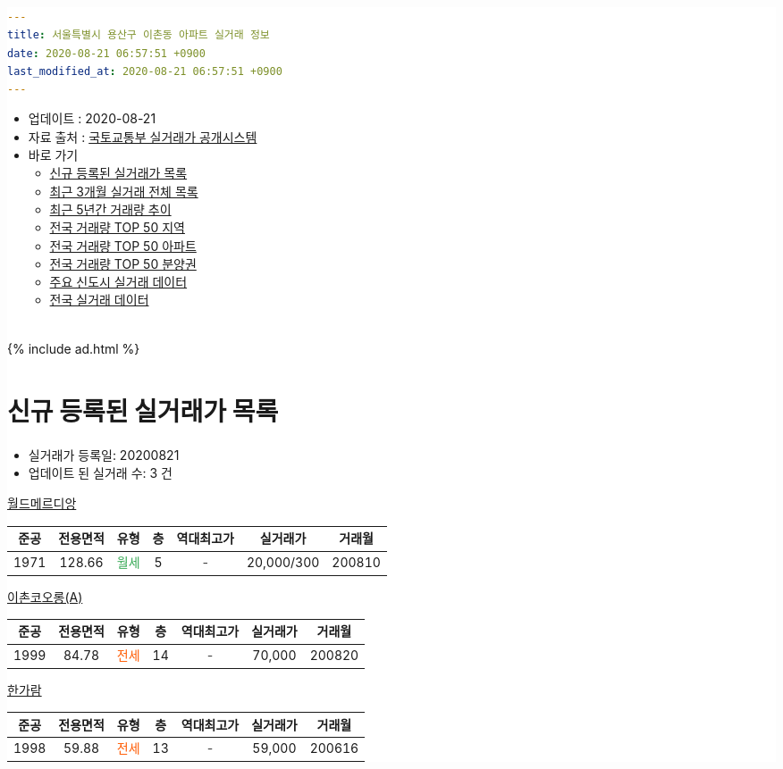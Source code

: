 ```yaml
---
title: 서울특별시 용산구 이촌동 아파트 실거래 정보
date: 2020-08-21 06:57:51 +0900
last_modified_at: 2020-08-21 06:57:51 +0900
---
```


* 업데이트 : 2020-08-21
* 자료 출처 : [국토교통부 실거래가 공개시스템](http://rt.molit.go.kr)
* 바로 가기
    * [신규 등록된 실거래가 목록](#신규-등록된-실거래가-목록)
    * [최근 3개월 실거래 전체 목록](#최근-3개월-실거래-전체-목록)
    * [최근 5년간 거래량 추이](#최근-5년간-거래량-추이)
    * [전국 거래량 TOP 50 지역](https://inasie.github.io/apt-trade-info/최근-3개월-전국에서-가장-거래가-많이-발생한-지역)
    * [전국 거래량 TOP 50 아파트](https://inasie.github.io/apt-trade-info/최근-3개월-전국에서-가장-거래가-많이-발생한-아파트)
    * [전국 거래량 TOP 50 분양권](https://inasie.github.io/apt-trade-info/최근-3개월-전국에서-가장-거래가-많이-발생한-분양권)
    * [주요 신도시 실거래 데이터](https://inasie.github.io/apt-trade-info/주요-신도시)
    * [전국 실거래 데이터](https://inasie.github.io/apt-trade-info/전국)
<br>
{% include ad.html %}
<br>

# 신규 등록된 실거래가 목록
* 실거래가 등록일: 20200821
* 업데이트 된 실거래 수: 3 건


[월드메르디앙](https://search.naver.com/search.naver?query=%EC%84%9C%EC%9A%B8%ED%8A%B9%EB%B3%84%EC%8B%9C+%EC%9A%A9%EC%82%B0%EA%B5%AC+%EC%9D%B4%EC%B4%8C%EB%8F%99+%EC%9B%94%EB%93%9C%EB%A9%94%EB%A5%B4%EB%94%94%EC%95%99)

|준공|전용면적|유형|층|역대최고가|실거래가|거래월|
|:---:|:---:|:---:|:---:|:---:|:---:|:---:|
|1971|128.66|<span style="color:#34a853">월세</span>|5|<span style="color:#444444">-</span>|20,000/300|200810|

[이촌코오롱(A)](https://search.naver.com/search.naver?query=%EC%84%9C%EC%9A%B8%ED%8A%B9%EB%B3%84%EC%8B%9C+%EC%9A%A9%EC%82%B0%EA%B5%AC+%EC%9D%B4%EC%B4%8C%EB%8F%99+%EC%9D%B4%EC%B4%8C%EC%BD%94%EC%98%A4%EB%A1%B1%28A%29)

|준공|전용면적|유형|층|역대최고가|실거래가|거래월|
|:---:|:---:|:---:|:---:|:---:|:---:|:---:|
|1999|84.78|<span style="color:#ff5a00">전세</span>|14|<span style="color:#444444">-</span>|70,000|200820|

[한가람](https://search.naver.com/search.naver?query=%EC%84%9C%EC%9A%B8%ED%8A%B9%EB%B3%84%EC%8B%9C+%EC%9A%A9%EC%82%B0%EA%B5%AC+%EC%9D%B4%EC%B4%8C%EB%8F%99+%ED%95%9C%EA%B0%80%EB%9E%8C)

|준공|전용면적|유형|층|역대최고가|실거래가|거래월|
|:---:|:---:|:---:|:---:|:---:|:---:|:---:|
|1998|59.88|<span style="color:#ff5a00">전세</span>|13|<span style="color:#444444">-</span>|59,000|200616|

